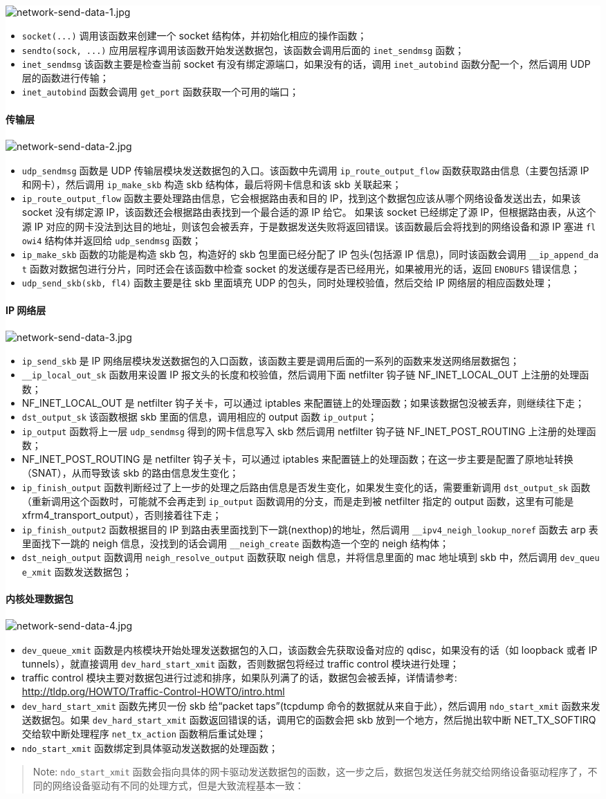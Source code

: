 ![network-send-data-1.jpg](https://i.loli.net/2020/01/27/XFTDfq37OQm9ZAa.jpg)

- `socket(...)` 调用该函数来创建一个 socket 结构体，并初始化相应的操作函数；
- `sendto(sock, ...)` 应用层程序调用该函数开始发送数据包，该函数会调用后面的 `inet_sendmsg` 函数；
- `inet_sendmsg` 该函数主要是检查当前 socket 有没有绑定源端口，如果没有的话，调用 `inet_autobind` 函数分配一个，然后调用 UDP 层的函数进行传输；
- `inet_autobind` 函数会调用 `get_port` 函数获取一个可用的端口；

#### 传输层

![network-send-data-2.jpg](https://i.loli.net/2020/01/27/Eojq5mIZty3zJK7.jpg)

- `udp_sendmsg` 函数是 UDP 传输层模块发送数据包的入口。该函数中先调用 `ip_route_output_flow` 函数获取路由信息（主要包括源 IP 和网卡），然后调用 `ip_make_skb` 构造 skb 结构体，最后将网卡信息和该 skb 关联起来；
- `ip_route_output_flow` 函数主要处理路由信息，它会根据路由表和目的 IP，找到这个数据包应该从哪个网络设备发送出去，如果该 socket 没有绑定源 IP，该函数还会根据路由表找到一个最合适的源 IP 给它。 如果该 socket 已经绑定了源 IP，但根据路由表，从这个源 IP 对应的网卡没法到达目的地址，则该包会被丢弃，于是数据发送失败将返回错误。该函数最后会将找到的网络设备和源 IP 塞进 `flowi4` 结构体并返回给 `udp_sendmsg` 函数；
- `ip_make_skb` 函数的功能是构造 skb 包，构造好的 skb 包里面已经分配了 IP 包头(包括源 IP 信息)，同时该函数会调用 `__ip_append_dat` 函数对数据包进行分片，同时还会在该函数中检查 socket 的发送缓存是否已经用光，如果被用光的话，返回 `ENOBUFS` 错误信息；
- `udp_send_skb(skb, fl4)` 函数主要是往 skb 里面填充 UDP 的包头，同时处理校验值，然后交给 IP 网络层的相应函数处理；

#### IP 网络层

![network-send-data-3.jpg](https://i.loli.net/2020/01/28/dRVXQnmpxbZoqwG.jpg)

- `ip_send_skb` 是 IP 网络层模块发送数据包的入口函数，该函数主要是调用后面的一系列的函数来发送网络层数据包；
- `__ip_local_out_sk` 函数用来设置 IP 报文头的长度和校验值，然后调用下面 netfilter 钩子链 NF_INET_LOCAL_OUT 上注册的处理函数；
- NF_INET_LOCAL_OUT 是 netfilter 钩子关卡，可以通过 iptables 来配置链上的处理函数；如果该数据包没被丢弃，则继续往下走；
- `dst_output_sk` 该函数根据 skb 里面的信息，调用相应的 output 函数 `ip_output`；
- `ip_output` 函数将上一层 `udp_sendmsg` 得到的网卡信息写入 skb 然后调用 netfilter 钩子链 NF_INET_POST_ROUTING 上注册的处理函数；
- NF_INET_POST_ROUTING 是 netfilter 钩子关卡，可以通过 iptables 来配置链上的处理函数；在这一步主要是配置了原地址转换（SNAT），从而导致该 skb 的路由信息发生变化；
- `ip_finish_output` 函数判断经过了上一步的处理之后路由信息是否发生变化，如果发生变化的话，需要重新调用 `dst_output_sk` 函数（重新调用这个函数时，可能就不会再走到 `ip_output` 函数调用的分支，而是走到被 netfilter 指定的 output 函数，这里有可能是 xfrm4_transport_output），否则接着往下走；
- `ip_finish_output2` 函数根据目的 IP 到路由表里面找到下一跳(nexthop)的地址，然后调用 `__ipv4_neigh_lookup_noref` 函数去 arp 表里面找下一跳的 neigh 信息，没找到的话会调用 `__neigh_create` 函数构造一个空的 neigh 结构体；
- `dst_neigh_output` 函数调用 `neigh_resolve_output` 函数获取 neigh 信息，并将信息里面的 mac 地址填到 skb 中，然后调用 `dev_queue_xmit` 函数发送数据包； 

#### 内核处理数据包

![network-send-data-4.jpg](https://i.loli.net/2020/01/28/bmCiIl3EBXnsSfY.jpg)

- `dev_queue_xmit` 函数是内核模块开始处理发送数据包的入口，该函数会先获取设备对应的 qdisc，如果没有的话（如 loopback 或者 IP tunnels），就直接调用 `dev_hard_start_xmit` 函数，否则数据包将经过 traffic control 模块进行处理；
- traffic control 模块主要对数据包进行过滤和排序，如果队列满了的话，数据包会被丢掉，详情请参考: http://tldp.org/HOWTO/Traffic-Control-HOWTO/intro.html
- `dev_hard_start_xmit` 函数先拷贝一份 skb 给“packet taps”(tcpdump 命令的数据就从来自于此），然后调用 `ndo_start_xmit` 函数来发送数据包。如果 `dev_hard_start_xmit` 函数返回错误的话，调用它的函数会把 skb 放到一个地方，然后抛出软中断 NET_TX_SOFTIRQ 交给软中断处理程序 `net_tx_action` 函数稍后重试处理；
- `ndo_start_xmit` 函数绑定到具体驱动发送数据的处理函数；

> Note: `ndo_start_xmit` 函数会指向具体的网卡驱动发送数据包的函数，这一步之后，数据包发送任务就交给网络设备驱动程序了，不同的网络设备驱动有不同的处理方式，但是大致流程基本一致：
